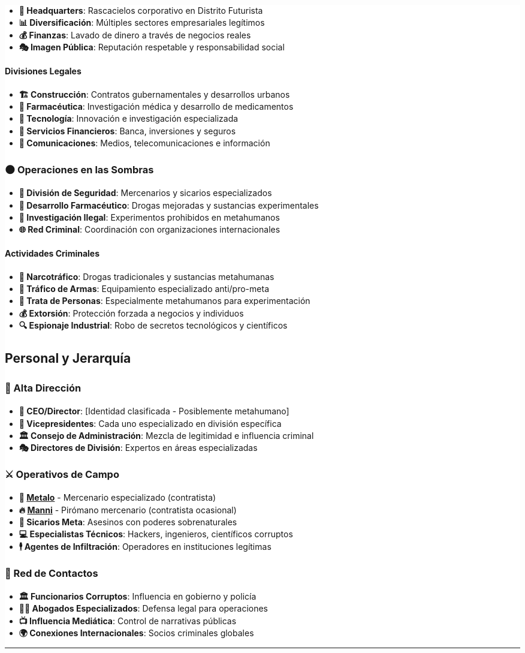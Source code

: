 - **🏢 Headquarters**: Rascacielos corporativo en Distrito Futurista
- **📊 Diversificación**: Múltiples sectores empresariales legítimos
- **💰 Finanzas**: Lavado de dinero a través de negocios reales
- **🎭 Imagen Pública**: Reputación respetable y responsabilidad social

#### Divisiones Legales

- **🏗️ Construcción**: Contratos gubernamentales y desarrollos urbanos
- **💊 Farmacéutica**: Investigación médica y desarrollo de medicamentos
- **🔬 Tecnología**: Innovación e investigación especializada
- **🏦 Servicios Financieros**: Banca, inversiones y seguros
- **📡 Comunicaciones**: Medios, telecomunicaciones e información

### 🌑 Operaciones en las Sombras

- **🔫 División de Seguridad**: Mercenarios y sicarios especializados
- **💊 Desarrollo Farmacéutico**: Drogas mejoradas y sustancias experimentales
- **🔬 Investigación Ilegal**: Experimentos prohibidos en metahumanos
- **🌐 Red Criminal**: Coordinación con organizaciones internacionales

#### Actividades Criminales

- **💊 Narcotráfico**: Drogas tradicionales y sustancias metahumanas
- **🔫 Tráfico de Armas**: Equipamiento especializado anti/pro-meta
- **👥 Trata de Personas**: Especialmente metahumanos para experimentación
- **💰 Extorsión**: Protección forzada a negocios y individuos
- **🔍 Espionaje Industrial**: Robo de secretos tecnológicos y científicos

## Personal y Jerarquía

### 🎩 Alta Dirección

- **👑 CEO/Director**: [Identidad clasificada - Posiblemente metahumano]
- **💼 Vicepresidentes**: Cada uno especializado en división específica
- **🏛️ Consejo de Administración**: Mezcla de legitimidad e influencia criminal
- **🎭 Directores de División**: Expertos en áreas especializadas

### ⚔️ Operativos de Campo

- **🤖 [Metalo](../characters/details/metalo.md)** - Mercenario especializado (contratista)
- **🔥 [Manni](../characters/details/manni.md)** - Pirómano mercenario (contratista ocasional)
- **🔫 Sicarios Meta**: Asesinos con poderes sobrenaturales
- **💻 Especialistas Técnicos**: Hackers, ingenieros, científicos corruptos
- **🕴️ Agentes de Infiltración**: Operadores en instituciones legítimas

### 🤝 Red de Contactos

- **🏛️ Funcionarios Corruptos**: Influencia en gobierno y policía
- **👨‍⚖️ Abogados Especializados**: Defensa legal para operaciones
- **📺 Influencia Mediática**: Control de narrativas públicas
- **🌍 Conexiones Internacionales**: Socios criminales globales

---
